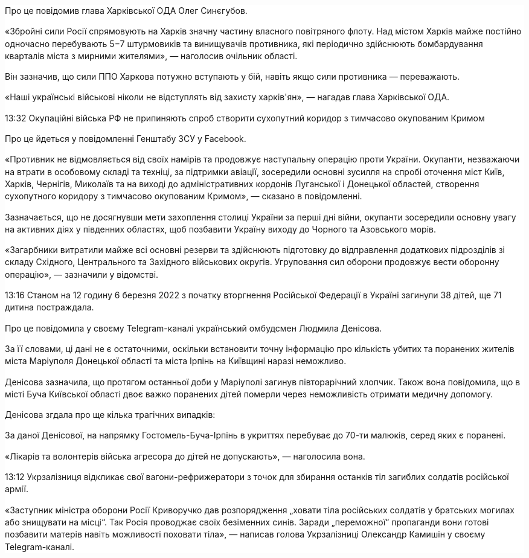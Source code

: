 Про це повідомив глава Харківської ОДА Олег Синєгубов.

«Збройні сили Росії спрямовують на Харків значну частину власного повітряного флоту. Над містом Харків майже постійно одночасно перебувають 5−7 штурмовиків та винищувачів противника, які періодично здійснюють бомбардування кварталів міста з мирними жителями», — наголосив очільник області.

Він зазначив, що сили ППО Харкова потужно вступають у бій, навіть якщо сили противника — переважають.

«Наші українські військові ніколи не відступлять від захисту харків'ян», — нагадав глава Харківської ОДА.

13:32 Окупаційні війська РФ не припиняють спроб створити сухопутний коридор з тимчасово окупованим Кримом

Про це йдеться у повідомленні Генштабу ЗСУ у Facebook.

«Противник не відмовляється від своїх намірів та продовжує наступальну операцію проти України. Окупанти, незважаючи на втрати в особовому складі та техніці, за підтримки авіації, зосередили основні зусилля на спробі оточення міст Київ, Харків, Чернігів, Миколаїв та на виході до адміністративних кордонів Луганської і Донецької областей, створення сухопутного коридору з тимчасово окупованим Кримом», — сказано в повідомленні.

Зазначається, що не досягнувши мети захоплення столиці України за перші дні війни, окупанти зосередили основну увагу на активних діях у південних областях, щоб позбавити Україну виходу до Чорного та Азовського морів.

«Загарбники витратили майже всі основні резерви та здійснюють підготовку до відправлення додаткових підрозділів зі складу Східного, Центрального та Західного військових округів. Угруповання сил оборони продовжує вести оборонну операцію», — зазначили у відомстві.

13:16 Станом на 12 годину 6 березня 2022 з початку вторгнення Російської Федерації в Україні загинули 38 дітей, ще 71 дитина постраждала.

Про це повідомила у своєму Telegram-каналі український омбудсмен Людмила Денісова.



За її словами, ці дані не є остаточними, оскільки встановити точну інформацію про кількість убитих та поранених жителів міста Маріуполя Донецької області та міста Ірпінь на Київщині наразі неможливо.

Денісова зазначила, що протягом останньої доби у Маріуполі загинув півторарічний хлопчик. Також вона повідомила, що в місті Буча Київської області двоє важко поранених дітей померли через неможливість отримати медичну допомогу.

Денісова згдала про ще кілька трагічних випадків:

За даної Денісової, на напрямку Гостомель-Буча-Ірпінь в укриттях перебуває до 70-ти малюків, серед яких є поранені.

«Лікарів та волонтерів війська агресора до дітей не допускають», — наголосила вона.

13:12 Укрзалізниця відкликає свої вагони-рефрижератори з точок для збирання останків тіл загиблих солдатів російської армії.

«Заступник міністра оборони Росії Криворучко дав розпорядження „ховати тіла російських солдатів у братських могилах або знищувати на місці“. Так Росія проводжає своїх безіменних синів. Заради „переможної“ пропаганди вони готові позбавити матерів навіть можливості поховати тіла», — написав голова Укрзалізниці Олександр Камишін у своєму Telegram-каналі.
